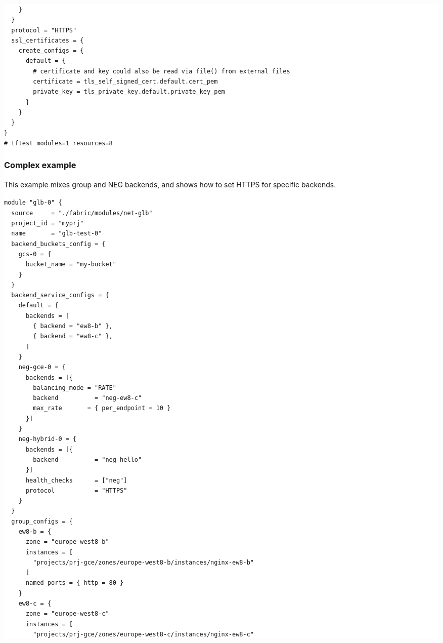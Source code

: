 ```hcl
    }
  }
  protocol = "HTTPS"
  ssl_certificates = {
    create_configs = {
      default = {
        # certificate and key could also be read via file() from external files
        certificate = tls_self_signed_cert.default.cert_pem
        private_key = tls_private_key.default.private_key_pem
      }
    }
  }
}
# tftest modules=1 resources=8
```

### Complex example

This example mixes group and NEG backends, and shows how to set HTTPS for specific backends.

```hcl
module "glb-0" {
  source     = "./fabric/modules/net-glb"
  project_id = "myprj"
  name       = "glb-test-0"
  backend_buckets_config = {
    gcs-0 = {
      bucket_name = "my-bucket"
    }
  }
  backend_service_configs = {
    default = {
      backends = [
        { backend = "ew8-b" },
        { backend = "ew8-c" },
      ]
    }
    neg-gce-0 = {
      backends = [{
        balancing_mode = "RATE"
        backend          = "neg-ew8-c"
        max_rate       = { per_endpoint = 10 }
      }]
    }
    neg-hybrid-0 = {
      backends = [{
        backend          = "neg-hello"
      }]
      health_checks      = ["neg"]
      protocol           = "HTTPS"
    }
  }
  group_configs = {
    ew8-b = {
      zone = "europe-west8-b"
      instances = [
        "projects/prj-gce/zones/europe-west8-b/instances/nginx-ew8-b"
      ]
      named_ports = { http = 80 }
    }
    ew8-c = {
      zone = "europe-west8-c"
      instances = [
        "projects/prj-gce/zones/europe-west8-c/instances/nginx-ew8-c"
```